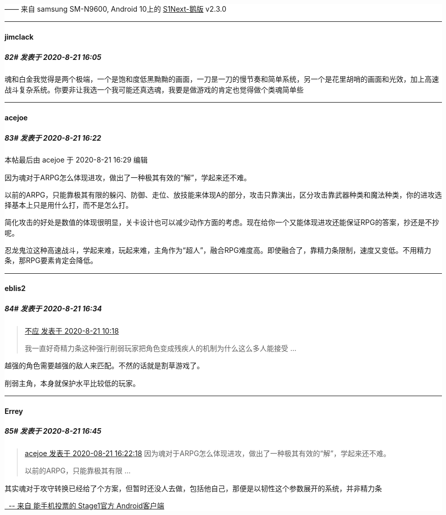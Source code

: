—— 来自 samsung SM-N9600, Android 10上的 [S1Next-鹅版](https://github.com/ykrank/S1-Next/releases) v2.3.0


-----

####  jimclack  
##### 82#       发表于 2020-8-21 16:05


魂和白金我觉得是两个极端，一个是饱和度低黑黝黝的画面，一刀昰一刀的慢节奏和简单系统，另一个是花里胡哨的画面和光效，加上高速战斗复杂系统。你要非让我选一个我可能还真选魂，我要是做游戏的肯定也觉得做个类魂简单些


-----

####  acejoe  
##### 83#       发表于 2020-8-21 16:22


 本帖最后由 acejoe 于 2020-8-21 16:29 编辑 

因为魂对于ARPG怎么体现进攻，做出了一种极其有效的“解”，学起来还不难。

以前的ARPG，只能靠极其有限的躲闪、防御、走位、放技能来体现A的部分，攻击只靠演出，区分攻击靠武器种类和魔法种类，你的进攻选择基本上只是用什么打，而不是怎么打。

简化攻击的好处是数值的体现很明显，关卡设计也可以减少动作方面的考虑。现在给你一个又能体现进攻还能保证RPG的答案，抄还是不抄呢。


忍龙鬼泣这种高速战斗，学起来难，玩起来难，主角作为“超人”，融合RPG难度高。即使融合了，靠精力条限制，速度又变低。不用精力条，那RPG要素肯定会降低。


-----

####  eblis2  
##### 84#       发表于 2020-8-21 16:34


<blockquote><a href="httphttps://bbs.saraba1st.com/2b/forum.php?mod=redirect&amp;goto=findpost&amp;pid=48503330&amp;ptid=1955788" target="_blank">不应 发表于 2020-8-21 10:18</a>

我一直好奇精力条这种强行削弱玩家把角色变成残疾人的机制为什么这么多人能接受 ...</blockquote>
越强的角色需要越强的敌人来匹配。不然的话就是割草游戏了。

削弱主角，本身就保护水平比较低的玩家。


-----

####  Errey  
##### 85#       发表于 2020-8-21 16:45


<blockquote><a href="httphttps://bbs.saraba1st.com/2b/forum.php?mod=redirect&amp;goto=findpost&amp;pid=48507266&amp;ptid=1955788" target="_blank">acejoe 发表于 2020-08-21 16:22:18</a>
因为魂对于ARPG怎么体现进攻，做出了一种极其有效的“解”，学起来还不难。

以前的ARPG，只能靠极其有限 ...</blockquote>其实魂对于攻守转换已经给了个方案，但暂时还没人去做，包括他自己，那便是以韧性这个参数展开的系统，并非精力条

[  -- 来自 能手机投票的 Stage1官方 Android客户端](https://www.coolapk.com/apk/140634)

